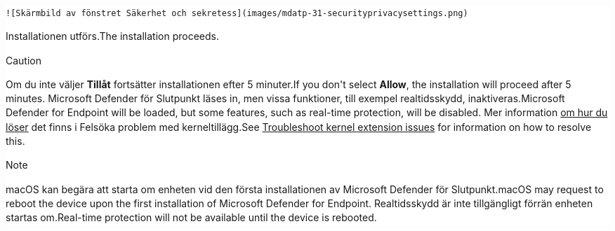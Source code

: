     ![Skärmbild av fönstret Säkerhet och sekretess](images/mdatp-31-securityprivacysettings.png)

   <span data-ttu-id="c99ad-140">Installationen utförs.</span><span class="sxs-lookup"><span data-stu-id="c99ad-140">The installation proceeds.</span></span>

   > [!CAUTION]
   > <span data-ttu-id="c99ad-141">Om du inte väljer **Tillåt** fortsätter installationen efter 5 minuter.</span><span class="sxs-lookup"><span data-stu-id="c99ad-141">If you don't select **Allow**, the installation will proceed after 5 minutes.</span></span> <span data-ttu-id="c99ad-142">Microsoft Defender för Slutpunkt läses in, men vissa funktioner, till exempel realtidsskydd, inaktiveras.</span><span class="sxs-lookup"><span data-stu-id="c99ad-142">Microsoft Defender for Endpoint will be loaded, but some features, such as real-time protection, will be disabled.</span></span> <span data-ttu-id="c99ad-143">Mer information [om hur du löser](mac-support-kext.md) det finns i Felsöka problem med kerneltillägg.</span><span class="sxs-lookup"><span data-stu-id="c99ad-143">See [Troubleshoot kernel extension issues](mac-support-kext.md) for information on how to resolve this.</span></span>

> [!NOTE]
> <span data-ttu-id="c99ad-144">macOS kan begära att starta om enheten vid den första installationen av Microsoft Defender för Slutpunkt.</span><span class="sxs-lookup"><span data-stu-id="c99ad-144">macOS may request to reboot the device upon the first installation of Microsoft Defender for Endpoint.</span></span> <span data-ttu-id="c99ad-145">Realtidsskydd är inte tillgängligt förrän enheten startas om.</span><span class="sxs-lookup"><span data-stu-id="c99ad-145">Real-time protection will not be available until the device is rebooted.</span></span>
